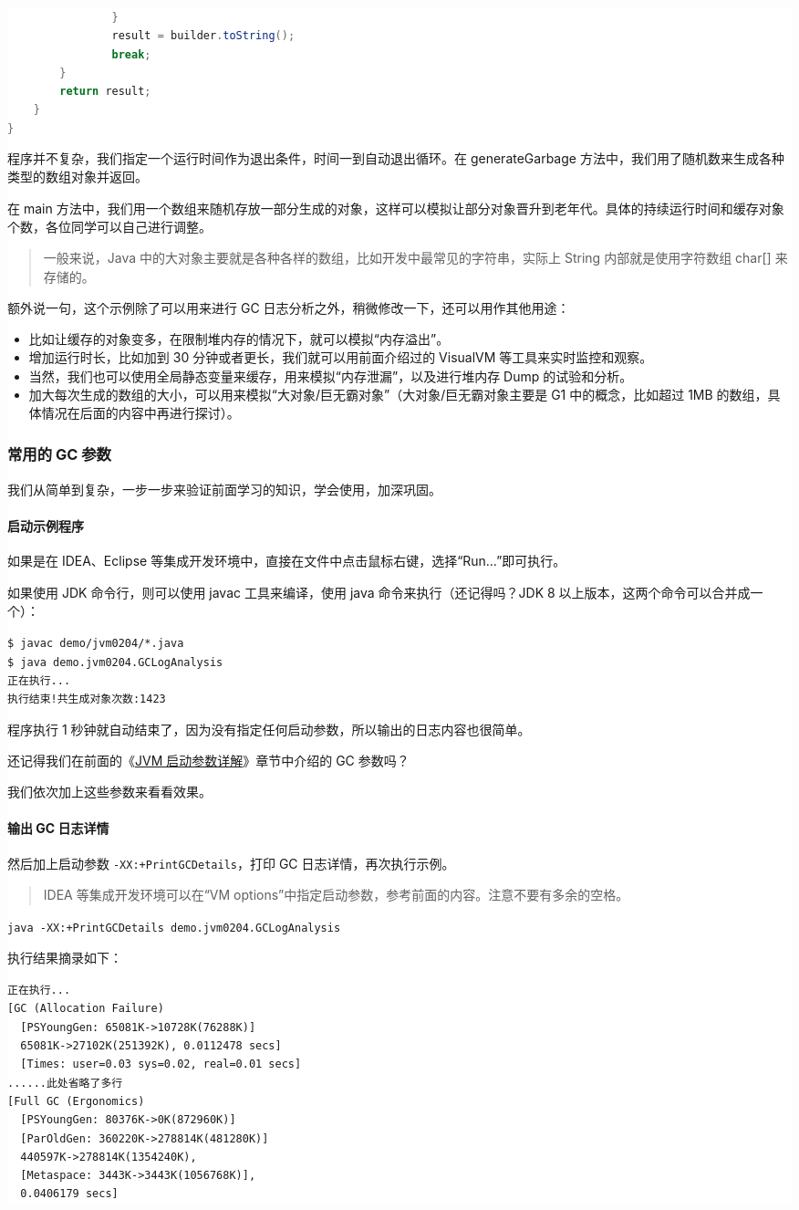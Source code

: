 ```java
                }
                result = builder.toString();
                break;
        }
        return result;
    }
}
```

程序并不复杂，我们指定一个运行时间作为退出条件，时间一到自动退出循环。在 generateGarbage 方法中，我们用了随机数来生成各种类型的数组对象并返回。

在 main 方法中，我们用一个数组来随机存放一部分生成的对象，这样可以模拟让部分对象晋升到老年代。具体的持续运行时间和缓存对象个数，各位同学可以自己进行调整。

> 一般来说，Java 中的大对象主要就是各种各样的数组，比如开发中最常见的字符串，实际上 String 内部就是使用字符数组 char[] 来存储的。

额外说一句，这个示例除了可以用来进行 GC 日志分析之外，稍微修改一下，还可以用作其他用途：

- 比如让缓存的对象变多，在限制堆内存的情况下，就可以模拟“内存溢出”。
- 增加运行时长，比如加到 30 分钟或者更长，我们就可以用前面介绍过的 VisualVM 等工具来实时监控和观察。
- 当然，我们也可以使用全局静态变量来缓存，用来模拟“内存泄漏”，以及进行堆内存 Dump 的试验和分析。
- 加大每次生成的数组的大小，可以用来模拟“大对象/巨无霸对象”（大对象/巨无霸对象主要是 G1 中的概念，比如超过 1MB 的数组，具体情况在后面的内容中再进行探讨）。

### 常用的 GC 参数

我们从简单到复杂，一步一步来验证前面学习的知识，学会使用，加深巩固。

#### **启动示例程序**

如果是在 IDEA、Eclipse 等集成开发环境中，直接在文件中点击鼠标右键，选择“Run…”即可执行。

如果使用 JDK 命令行，则可以使用 javac 工具来编译，使用 java 命令来执行（还记得吗？JDK 8 以上版本，这两个命令可以合并成一个）：

```shell
$ javac demo/jvm0204/*.java
$ java demo.jvm0204.GCLogAnalysis
正在执行...
执行结束!共生成对象次数:1423
```

程序执行 1 秒钟就自动结束了，因为没有指定任何启动参数，所以输出的日志内容也很简单。

还记得我们在前面的《[JVM 启动参数详解](https://gitbook.cn/gitchat/column/5de76cc38d374b7721a15cec/topic/5dea34bab96d62481e40678f)》章节中介绍的 GC 参数吗？

我们依次加上这些参数来看看效果。

#### **输出 GC 日志详情**

然后加上启动参数 `-XX:+PrintGCDetails`，打印 GC 日志详情，再次执行示例。

> IDEA 等集成开发环境可以在“VM options”中指定启动参数，参考前面的内容。注意不要有多余的空格。

```shell
java -XX:+PrintGCDetails demo.jvm0204.GCLogAnalysis
```

执行结果摘录如下：

```shell
正在执行...
[GC (Allocation Failure)
  [PSYoungGen: 65081K->10728K(76288K)]
  65081K->27102K(251392K), 0.0112478 secs]
  [Times: user=0.03 sys=0.02, real=0.01 secs]
......此处省略了多行
[Full GC (Ergonomics)
  [PSYoungGen: 80376K->0K(872960K)]
  [ParOldGen: 360220K->278814K(481280K)]
  440597K->278814K(1354240K),
  [Metaspace: 3443K->3443K(1056768K)],
  0.0406179 secs]
```